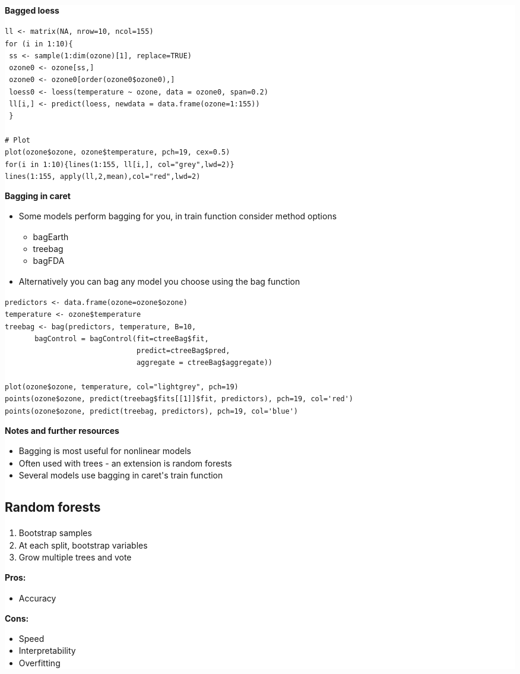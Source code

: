 **Bagged loess**
```
ll <- matrix(NA, nrow=10, ncol=155)
for (i in 1:10){
 ss <- sample(1:dim(ozone)[1], replace=TRUE)
 ozone0 <- ozone[ss,]
 ozone0 <- ozone0[order(ozone0$ozone0),]
 loess0 <- loess(temperature ~ ozone, data = ozone0, span=0.2)
 ll[i,] <- predict(loess, newdata = data.frame(ozone=1:155))
 }

# Plot
plot(ozone$ozone, ozone$temperature, pch=19, cex=0.5)
for(i in 1:10){lines(1:155, ll[i,], col="grey",lwd=2)}
lines(1:155, apply(ll,2,mean),col="red",lwd=2)
```
**Bagging in caret**
+ Some models perform bagging for you, in train function consider method options
  + bagEarth
  + treebag
  + bagFDA

+ Alternatively you can bag any model you choose using the bag function

```
predictors <- data.frame(ozone=ozone$ozone)
temperature <- ozone$temperature
treebag <- bag(predictors, temperature, B=10,
       bagControl = bagControl(fit=ctreeBag$fit,
                               predict=ctreeBag$pred,
                               aggregate = ctreeBag$aggregate))

plot(ozone$ozone, temperature, col="lightgrey", pch=19)
points(ozone$ozone, predict(treebag$fits[[1]]$fit, predictors), pch=19, col='red')
points(ozone$ozone, predict(treebag, predictors), pch=19, col='blue')
```

**Notes and further resources**
+ Bagging is most useful for nonlinear models
+ Often used with trees - an extension is random forests
+ Several models use bagging in caret's train function

## Random forests
1. Bootstrap samples
2. At each split, bootstrap variables
3. Grow multiple trees and vote

**Pros:**
+ Accuracy

**Cons:**
+ Speed
+ Interpretability
+ Overfitting
